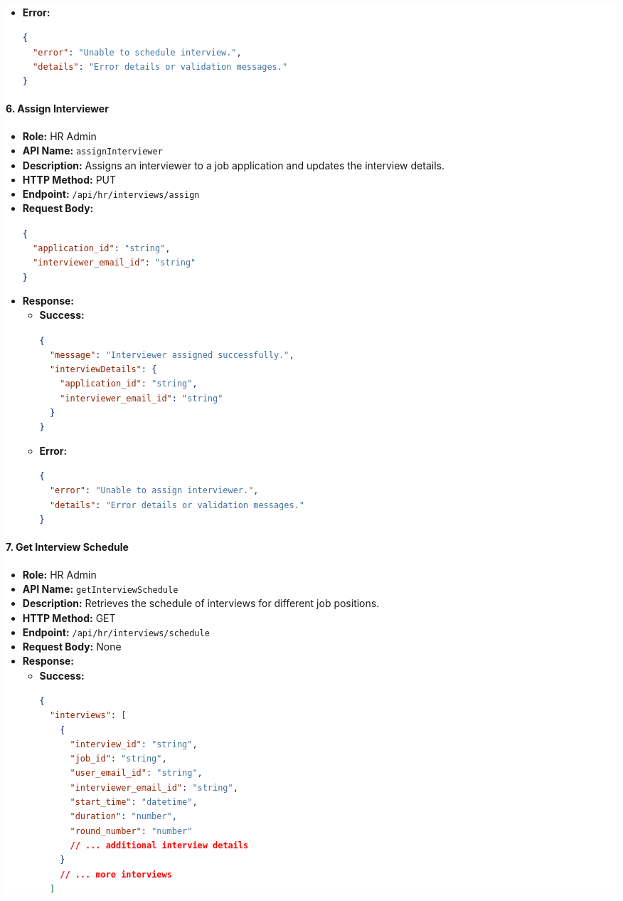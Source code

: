   - **Error:**
    ```json
    {
      "error": "Unable to schedule interview.",
      "details": "Error details or validation messages."
    }
    ```

#### **6. Assign Interviewer**
- **Role:** HR Admin
- **API Name:** `assignInterviewer`
- **Description:** Assigns an interviewer to a job application and updates the interview details.
- **HTTP Method:** PUT
- **Endpoint:** `/api/hr/interviews/assign`
- **Request Body:**
  ```json
  {
    "application_id": "string",
    "interviewer_email_id": "string"
  }
  ```
- **Response:**
  - **Success:**
    ```json
    {
      "message": "Interviewer assigned successfully.",
      "interviewDetails": {
        "application_id": "string",
        "interviewer_email_id": "string"
      }
    }
    ```
  - **Error:**
    ```json
    {
      "error": "Unable to assign interviewer.",
      "details": "Error details or validation messages."
    }
    ```

#### **7. Get Interview Schedule**
- **Role:** HR Admin
- **API Name:** `getInterviewSchedule`
- **Description:** Retrieves the schedule of interviews for different job positions.
- **HTTP Method:** GET
- **Endpoint:** `/api/hr/interviews/schedule`
- **Request Body:** None
- **Response:**
  - **Success:**
    ```json
    {
      "interviews": [
        {
          "interview_id": "string",
          "job_id": "string",
          "user_email_id": "string",
          "interviewer_email_id": "string",
          "start_time": "datetime",
          "duration": "number",
          "round_number": "number"
          // ... additional interview details
        }
        // ... more interviews
      ]